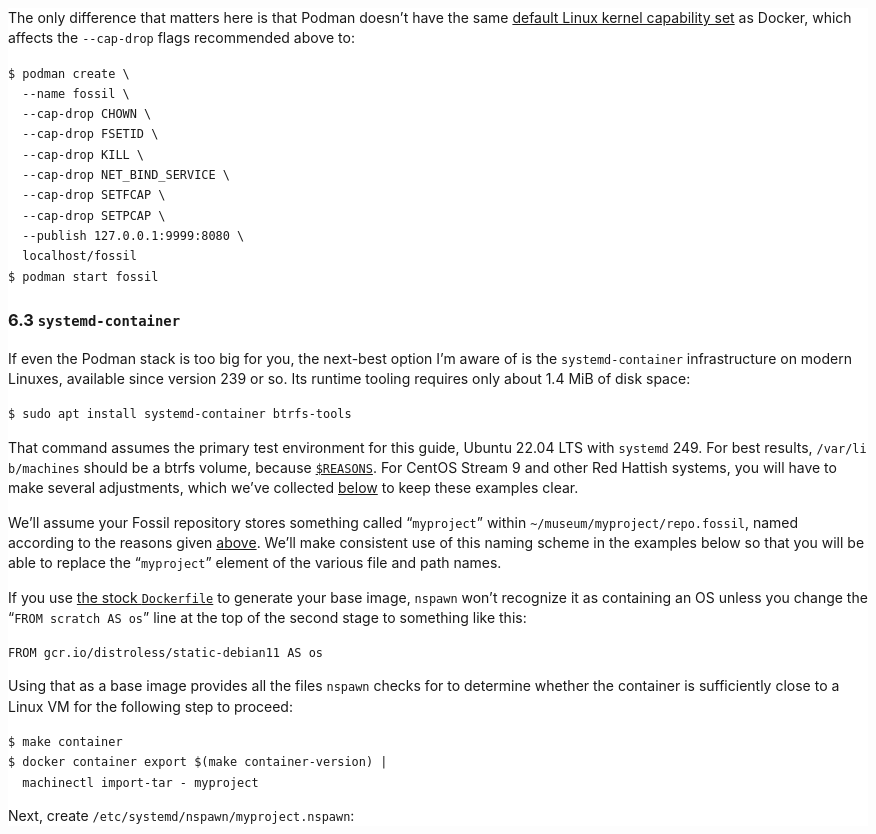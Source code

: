 The only difference that matters here is that Podman doesn’t have the
same [default Linux kernel capability set](#caps) as Docker, which
affects the `--cap-drop` flags recommended above to:

    $ podman create \
      --name fossil \
      --cap-drop CHOWN \
      --cap-drop FSETID \
      --cap-drop KILL \
      --cap-drop NET_BIND_SERVICE \
      --cap-drop SETFCAP \
      --cap-drop SETPCAP \
      --publish 127.0.0.1:9999:8080 \
      localhost/fossil
    $ podman start fossil

[pmmac]:  https://podman.io/getting-started/installation.html#macos
[pmwin]:  https://github.com/containers/podman/blob/main/docs/tutorials/podman-for-windows.md
[Podman]: https://podman.io/
[rl]:     https://github.com/containers/podman/blob/main/docs/tutorials/rootless_tutorial.md
[whatis]: https://docs.podman.io/en/latest/index.html


### 6.3 <a id="nspawn"></a>`systemd-container`

If even the Podman stack is too big for you, the next-best option I’m
aware of is the `systemd-container` infrastructure on modern Linuxes,
available since version 239 or so.  Its runtime tooling requires only
about 1.4 MiB of disk space:

    $ sudo apt install systemd-container btrfs-tools

That command assumes the primary test environment for
this guide, Ubuntu 22.04 LTS with `systemd` 249.  For best
results, `/var/lib/machines` should be a btrfs volume, because
[`$REASONS`][mcfad]. For CentOS Stream 9 and other Red Hattish
systems, you will have to make several adjustments, which we’ve
collected [below](#nspawn-centos) to keep these examples clear.

We’ll assume your Fossil repository stores something called
“`myproject`” within `~/museum/myproject/repo.fossil`, named according
to the reasons given [above](#repo-inside). We’ll make consistent use of
this naming scheme in the examples below so that you will be able to
replace the “`myproject`” element of the various file and path names.

If you use [the stock `Dockerfile`][DF] to generate your
base image, `nspawn` won’t recognize it as containing an OS unless you
change the “`FROM scratch AS os`” line at the top of the second stage
to something like this:

    FROM gcr.io/distroless/static-debian11 AS os

Using that as a base image provides all the files `nspawn` checks for to
determine whether the container is sufficiently close to a Linux VM for
the following step to proceed:

    $ make container
    $ docker container export $(make container-version) |
      machinectl import-tar - myproject

Next, create `/etc/systemd/nspawn/myproject.nspawn`:


[Docker]: https://www.docker.com/
[OCI]:    https://opencontainers.org/
[DF]: /file/Dockerfile
[dbcorr]: https://www.sqlite.org/howtocorrupt.html#_deleting_a_hot_journal
[wal]:    https://www.sqlite.org/wal.html
[BusyBox]: https://www.busybox.net/BusyBox.html
[backoffice]: ./backoffice.md
[defcap]:     https://docs.docker.com/engine/security/#linux-kernel-capabilities
[capchg]:     https://stackoverflow.com/a/45752205/142454
[lsl]: https://stackoverflow.com/questions/3430400/linux-static-linking-is-dead
[cgimgs]:     https://github.com/chainguard-images/images/tree/main/images
[distroless]: https://www.chainguard.dev/unchained/minimal-container-images-towards-a-more-secure-future
[MTA]:        https://en.wikipedia.org/wiki/Message_transfer_agent
[DD]:  https://www.docker.com/products/docker-desktop/
[DE]:  https://docs.docker.com/engine/
[DNT]: ./server/debian/nginx.md
[srv]: ./server/
[ctrd]:    https://containerd.io/
[nerdctl]: https://github.com/containerd/nerdctl
[runc]:    https://github.com/opencontainers/runc
[mcfad]: https://www.freedesktop.org/software/systemd/man/machinectl.html#Files%20and%20Directories
[LHS]:  https://refspecs.linuxfoundation.org/FHS_3.0/fhs/index.html
[mctl]: https://www.freedesktop.org/software/systemd/man/machinectl.html
[ndcmp]:  https://wiki.archlinux.org/title/systemd-networkd#Usage_with_containers
[medtut]: https://medium.com/@huljar/setting-up-containers-with-systemd-nspawn-b719cff0fb8d